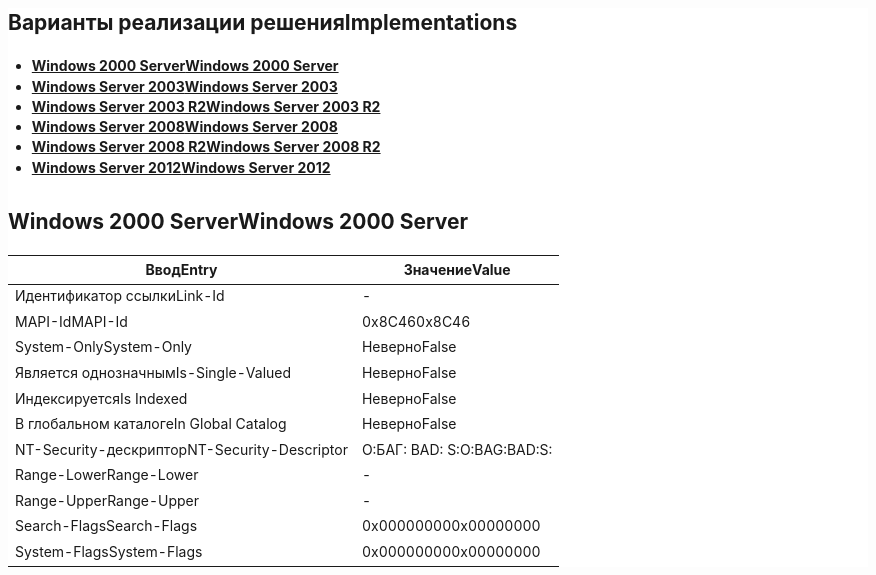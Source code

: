 

## <a name="implementations"></a><span data-ttu-id="1ab9b-122">Варианты реализации решения</span><span class="sxs-lookup"><span data-stu-id="1ab9b-122">Implementations</span></span>

-   [<span data-ttu-id="1ab9b-123">**Windows 2000 Server**</span><span class="sxs-lookup"><span data-stu-id="1ab9b-123">**Windows 2000 Server**</span></span>](#windows-2000-server)
-   [<span data-ttu-id="1ab9b-124">**Windows Server 2003**</span><span class="sxs-lookup"><span data-stu-id="1ab9b-124">**Windows Server 2003**</span></span>](#windows-server-2003)
-   [<span data-ttu-id="1ab9b-125">**Windows Server 2003 R2**</span><span class="sxs-lookup"><span data-stu-id="1ab9b-125">**Windows Server 2003 R2**</span></span>](#windows-server-2003-r2)
-   [<span data-ttu-id="1ab9b-126">**Windows Server 2008**</span><span class="sxs-lookup"><span data-stu-id="1ab9b-126">**Windows Server 2008**</span></span>](#windows-server-2008)
-   [<span data-ttu-id="1ab9b-127">**Windows Server 2008 R2**</span><span class="sxs-lookup"><span data-stu-id="1ab9b-127">**Windows Server 2008 R2**</span></span>](#windows-server-2008-r2)
-   [<span data-ttu-id="1ab9b-128">**Windows Server 2012**</span><span class="sxs-lookup"><span data-stu-id="1ab9b-128">**Windows Server 2012**</span></span>](#windows-server-2012)

## <a name="windows-2000-server"></a><span data-ttu-id="1ab9b-129">Windows 2000 Server</span><span class="sxs-lookup"><span data-stu-id="1ab9b-129">Windows 2000 Server</span></span>



| <span data-ttu-id="1ab9b-130">Ввод</span><span class="sxs-lookup"><span data-stu-id="1ab9b-130">Entry</span></span> | <span data-ttu-id="1ab9b-131">Значение</span><span class="sxs-lookup"><span data-stu-id="1ab9b-131">Value</span></span> |
|------------------------|--------------------------------------------------------------------------------------------------------------------------------------------|
| <span data-ttu-id="1ab9b-132">Идентификатор ссылки</span><span class="sxs-lookup"><span data-stu-id="1ab9b-132">Link-Id</span></span>                | \-                                                                                                                                         |
| <span data-ttu-id="1ab9b-133">MAPI-Id</span><span class="sxs-lookup"><span data-stu-id="1ab9b-133">MAPI-Id</span></span>                | <span data-ttu-id="1ab9b-134">0x8C46</span><span class="sxs-lookup"><span data-stu-id="1ab9b-134">0x8C46</span></span>                                                                                                                                     |
| <span data-ttu-id="1ab9b-135">System-Only</span><span class="sxs-lookup"><span data-stu-id="1ab9b-135">System-Only</span></span>            | <span data-ttu-id="1ab9b-136">Неверно</span><span class="sxs-lookup"><span data-stu-id="1ab9b-136">False</span></span>                                                                                                                                      |
| <span data-ttu-id="1ab9b-137">Является однозначным</span><span class="sxs-lookup"><span data-stu-id="1ab9b-137">Is-Single-Valued</span></span>       | <span data-ttu-id="1ab9b-138">Неверно</span><span class="sxs-lookup"><span data-stu-id="1ab9b-138">False</span></span>                                                                                                                                      |
| <span data-ttu-id="1ab9b-139">Индексируется</span><span class="sxs-lookup"><span data-stu-id="1ab9b-139">Is Indexed</span></span>             | <span data-ttu-id="1ab9b-140">Неверно</span><span class="sxs-lookup"><span data-stu-id="1ab9b-140">False</span></span>                                                                                                                                      |
| <span data-ttu-id="1ab9b-141">В глобальном каталоге</span><span class="sxs-lookup"><span data-stu-id="1ab9b-141">In Global Catalog</span></span>      | <span data-ttu-id="1ab9b-142">Неверно</span><span class="sxs-lookup"><span data-stu-id="1ab9b-142">False</span></span>                                                                                                                                      |
| <span data-ttu-id="1ab9b-143">NT-Security-дескриптор</span><span class="sxs-lookup"><span data-stu-id="1ab9b-143">NT-Security-Descriptor</span></span> | <span data-ttu-id="1ab9b-144">О:БАГ: BAD: S:</span><span class="sxs-lookup"><span data-stu-id="1ab9b-144">O:BAG:BAD:S:</span></span>                                                                                                                               |
| <span data-ttu-id="1ab9b-145">Range-Lower</span><span class="sxs-lookup"><span data-stu-id="1ab9b-145">Range-Lower</span></span>            | \-                                                                                                                                         |
| <span data-ttu-id="1ab9b-146">Range-Upper</span><span class="sxs-lookup"><span data-stu-id="1ab9b-146">Range-Upper</span></span>            | \-                                                                                                                                         |
| <span data-ttu-id="1ab9b-147">Search-Flags</span><span class="sxs-lookup"><span data-stu-id="1ab9b-147">Search-Flags</span></span>           | <span data-ttu-id="1ab9b-148">0x00000000</span><span class="sxs-lookup"><span data-stu-id="1ab9b-148">0x00000000</span></span>                                                                                                                                 |
| <span data-ttu-id="1ab9b-149">System-Flags</span><span class="sxs-lookup"><span data-stu-id="1ab9b-149">System-Flags</span></span>           | <span data-ttu-id="1ab9b-150">0x00000000</span><span class="sxs-lookup"><span data-stu-id="1ab9b-150">0x00000000</span></span>                                                                                                                                 |